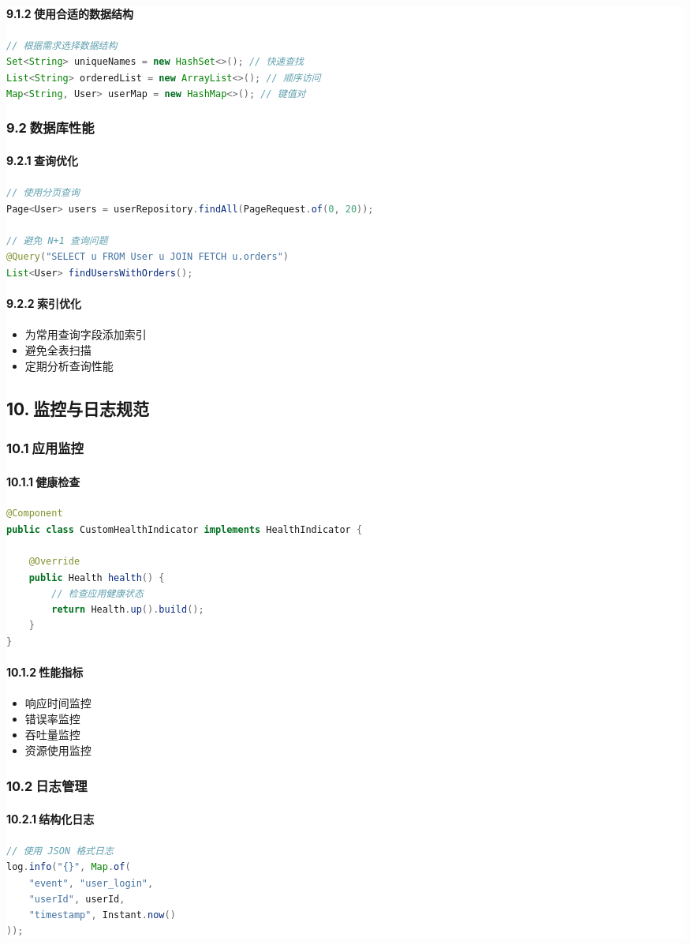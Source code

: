 #### 9.1.2 使用合适的数据结构
```java
// 根据需求选择数据结构
Set<String> uniqueNames = new HashSet<>(); // 快速查找
List<String> orderedList = new ArrayList<>(); // 顺序访问
Map<String, User> userMap = new HashMap<>(); // 键值对
```

### 9.2 数据库性能

#### 9.2.1 查询优化
```java
// 使用分页查询
Page<User> users = userRepository.findAll(PageRequest.of(0, 20));

// 避免 N+1 查询问题
@Query("SELECT u FROM User u JOIN FETCH u.orders")
List<User> findUsersWithOrders();
```

#### 9.2.2 索引优化
- 为常用查询字段添加索引
- 避免全表扫描
- 定期分析查询性能

## 10. 监控与日志规范

### 10.1 应用监控

#### 10.1.1 健康检查
```java
@Component
public class CustomHealthIndicator implements HealthIndicator {
    
    @Override
    public Health health() {
        // 检查应用健康状态
        return Health.up().build();
    }
}
```

#### 10.1.2 性能指标
- 响应时间监控
- 错误率监控
- 吞吐量监控
- 资源使用监控

### 10.2 日志管理

#### 10.2.1 结构化日志
```java
// 使用 JSON 格式日志
log.info("{}", Map.of(
    "event", "user_login",
    "userId", userId,
    "timestamp", Instant.now()
));
```
